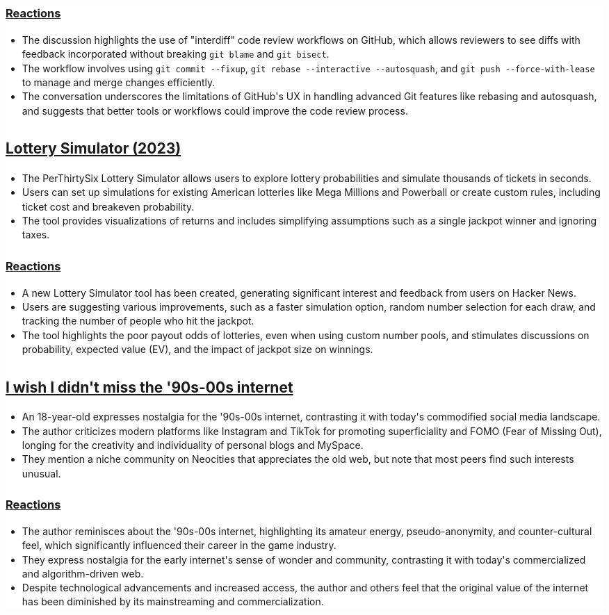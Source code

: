 ### [Reactions](https://news.ycombinator.com/item?id=41505266)

- The discussion highlights the use of "interdiff" code review workflows on GitHub, which allows reviewers to see diffs with feedback incorporated without breaking `git blame` and `git bisect`.
- The workflow involves using `git commit --fixup`, `git rebase --interactive --autosquash`, and `git push --force-with-lease` to manage and merge changes efficiently.
- The conversation underscores the limitations of GitHub's UX in handling advanced Git features like rebasing and autosquash, and suggests that better tools or workflows could improve the code review process.

## [Lottery Simulator (2023)](https://perthirtysix.com/tool/lottery-simulator)

- The PerThirtySix Lottery Simulator allows users to explore lottery probabilities and simulate thousands of tickets in seconds.
- Users can set up simulations for existing American lotteries like Mega Millions and Powerball or create custom rules, including ticket cost and breakeven probability.
- The tool provides visualizations of returns and includes simplifying assumptions such as a single jackpot winner and ignoring taxes.

### [Reactions](https://news.ycombinator.com/item?id=41505593)

- A new Lottery Simulator tool has been created, generating significant interest and feedback from users on Hacker News.
- Users are suggesting various improvements, such as a faster simulation option, random number selection for each draw, and tracking the number of people who hit the jackpot.
- The tool highlights the poor payout odds of lotteries, even when using custom number pools, and stimulates discussions on probability, expected value (EV), and the impact of jackpot size on winnings.

## [I wish I didn't miss the '90s-00s internet](https://rohan.ga/blog/early-internet/)

- An 18-year-old expresses nostalgia for the '90s-00s internet, contrasting it with today's commodified social media landscape.
- The author criticizes modern platforms like Instagram and TikTok for promoting superficiality and FOMO (Fear of Missing Out), longing for the creativity and individuality of personal blogs and MySpace.
- They mention a niche community on Neocities that appreciates the old web, but note that most peers find such interests unusual.

### [Reactions](https://news.ycombinator.com/item?id=41508040)

- The author reminisces about the '90s-00s internet, highlighting its amateur energy, pseudo-anonymity, and counter-cultural feel, which significantly influenced their career in the game industry.
- They express nostalgia for the early internet's sense of wonder and community, contrasting it with today's commercialized and algorithm-driven web.
- Despite technological advancements and increased access, the author and others feel that the original value of the internet has been diminished by its mainstreaming and commercialization.
